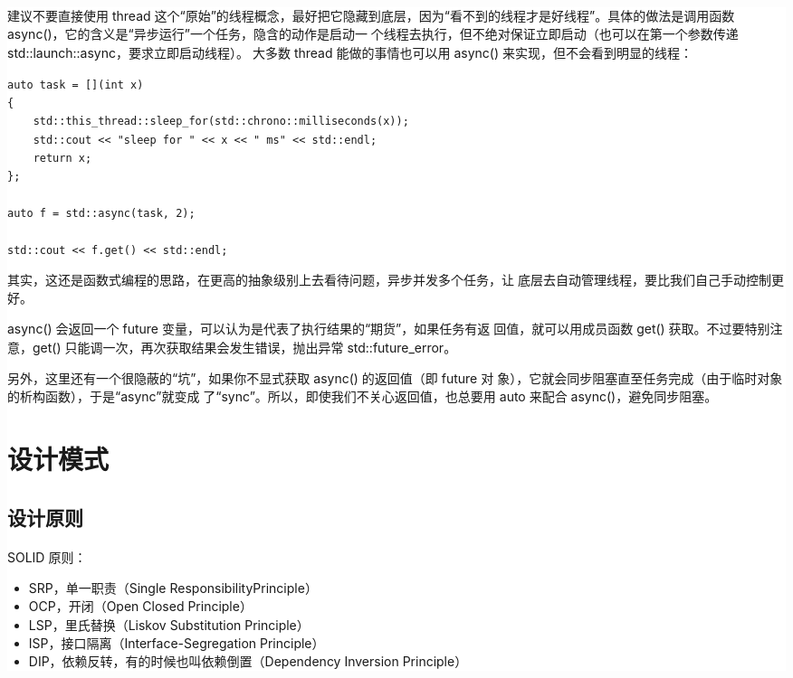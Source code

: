 建议不要直接使用 thread 这个“原始”的线程概念，最好把它隐藏到底层，因为“看不到的线程才是好线程”。具体的做法是调用函数 async()，它的含义是“异步运行”一个任务，隐含的动作是启动一 个线程去执行，但不绝对保证立即启动（也可以在第一个参数传递 std::launch::async，要求立即启动线程）。 大多数 thread 能做的事情也可以用 async() 来实现，但不会看到明显的线程：

```
auto task = [](int x)
{
    std::this_thread::sleep_for(std::chrono::milliseconds(x));
    std::cout << "sleep for " << x << " ms" << std::endl;
    return x;
};

auto f = std::async(task, 2);

std::cout << f.get() << std::endl;
```

其实，这还是函数式编程的思路，在更高的抽象级别上去看待问题，异步并发多个任务，让 底层去自动管理线程，要比我们自己手动控制更好。

async() 会返回一个 future 变量，可以认为是代表了执行结果的“期货”，如果任务有返 回值，就可以用成员函数 get() 获取。不过要特别注意，get() 只能调一次，再次获取结果会发生错误，抛出异常 std::future_error。

另外，这里还有一个很隐蔽的“坑”，如果你不显式获取 async() 的返回值（即 future 对 象），它就会同步阻塞直至任务完成（由于临时对象的析构函数），于是“async”就变成 了“sync”。所以，即使我们不关心返回值，也总要用 auto 来配合 async()，避免同步阻塞。

# 设计模式

## 设计原则

SOLID 原则：

- SRP，单一职责（Single ResponsibilityPrinciple）
- OCP，开闭（Open Closed Principle）
- LSP，里氏替换（Liskov Substitution Principle）
- ISP，接口隔离（Interface-Segregation Principle）
- DIP，依赖反转，有的时候也叫依赖倒置（Dependency Inversion Principle）
